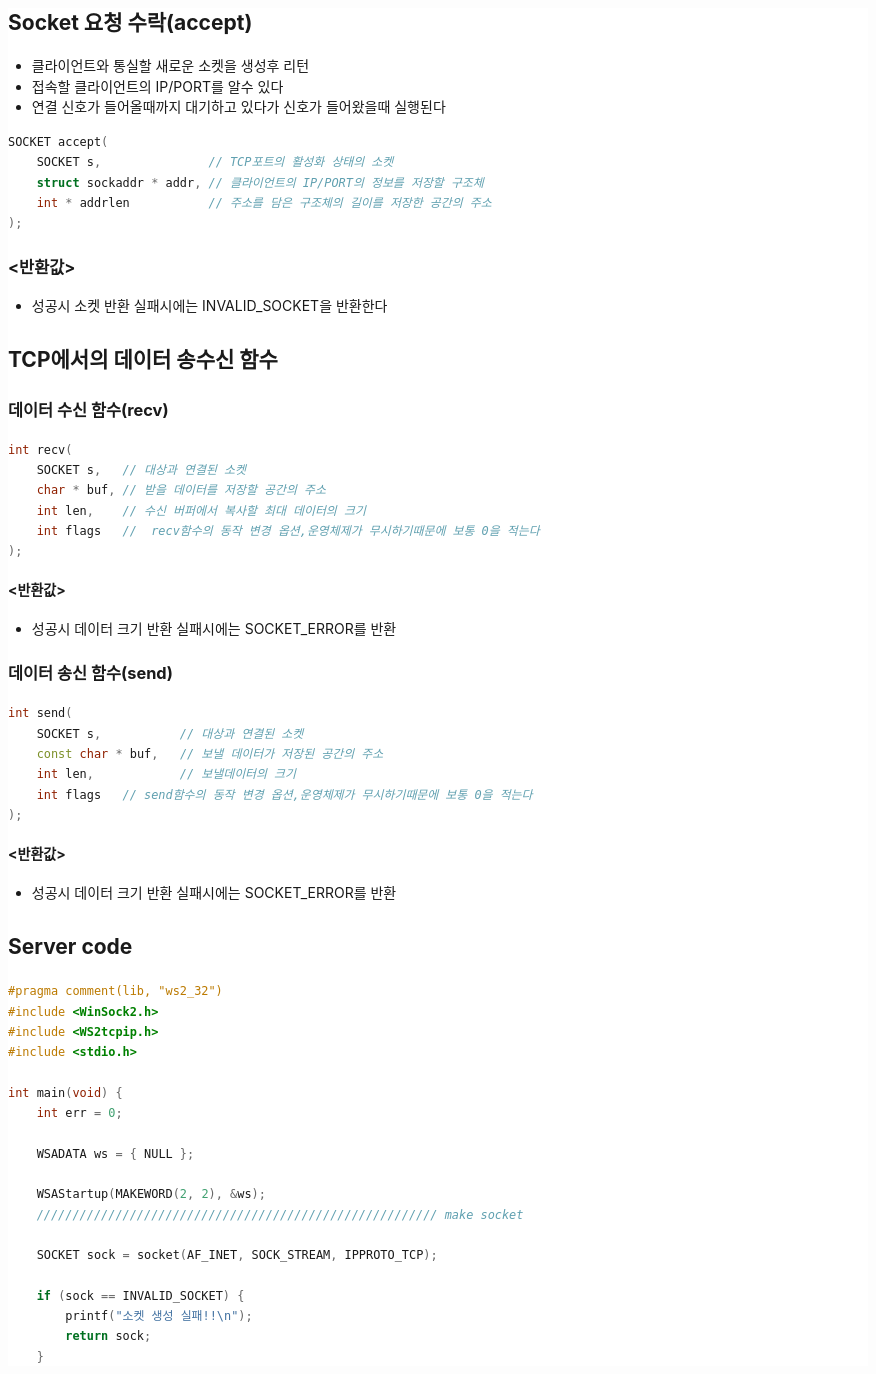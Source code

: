 ## Socket 요청 수락(accept)

 - 클라이언트와 통실할 새로운 소켓을 생성후 리턴
 - 접속할 클라이언트의 IP/PORT를 알수 있다
 - 연결 신호가 들어올때까지 대기하고 있다가 신호가 들어왔을때 실행된다
```cpp
SOCKET accept(
	SOCKET s,				// TCP포트의 활성화 상태의 소켓
	struct sockaddr * addr,	// 클라이언트의 IP/PORT의 정보를 저장할 구조체
	int * addrlen			// 주소를 담은 구조체의 길이를 저장한 공간의 주소
);
```
### <반환값>
 - 성공시 소켓 반환  실패시에는 INVALID_SOCKET을 반환한다

##  TCP에서의 데이터 송수신 함수
### 데이터 수신 함수(recv)
```cpp
int recv(
	SOCKET s,	// 대상과 연결된 소켓
	char * buf,	// 받을 데이터를 저장할 공간의 주소
	int len,	// 수신 버퍼에서 복사할 최대 데이터의 크기
	int flags	//  recv함수의 동작 변경 옵션,운영체제가 무시하기때문에 보통 0을 적는다
);
```
#### <반환값>
 - 성공시 데이터 크기 반환 실패시에는 SOCKET_ERROR를 반환

### 데이터 송신 함수(send) 
```cpp
int send(
	SOCKET s,			// 대상과 연결된 소켓
	const char * buf,	// 보낼 데이터가 저장된 공간의 주소
	int len,			// 보낼데이터의 크기
	int flags	// send함수의 동작 변경 옵션,운영체제가 무시하기때문에 보통 0을 적는다
);
```
#### <반환값>
 - 성공시 데이터 크기 반환 실패시에는 SOCKET_ERROR를 반환

## Server code
```cpp
#pragma comment(lib, "ws2_32")
#include <WinSock2.h>
#include <WS2tcpip.h>
#include <stdio.h>

int main(void) {
	int err = 0;

	WSADATA ws = { NULL };

	WSAStartup(MAKEWORD(2, 2), &ws);
	//////////////////////////////////////////////////////// make socket

	SOCKET sock = socket(AF_INET, SOCK_STREAM, IPPROTO_TCP);

	if (sock == INVALID_SOCKET) {
		printf("소켓 생성 실패!!\n");
		return sock;
	}
```